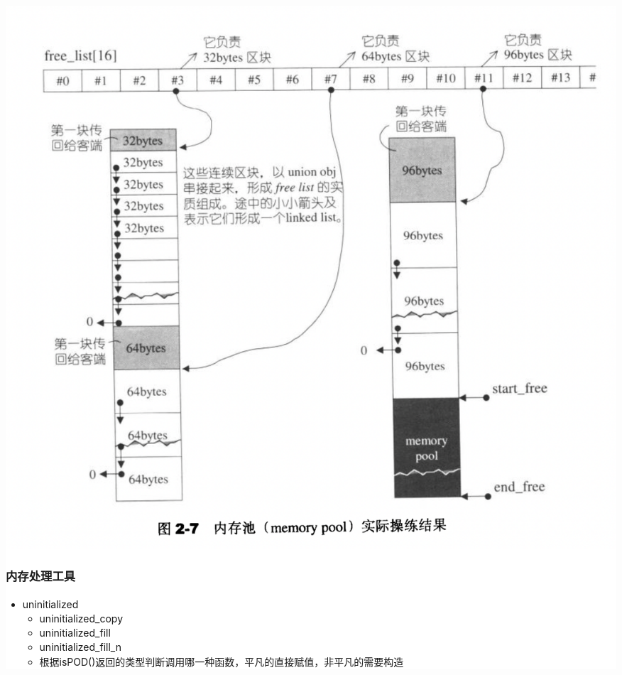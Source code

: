   ![](img/7.png)


  ### 内存处理工具
  - uninitialized
    - uninitialized_copy
    - uninitialized_fill
    - uninitialized_fill_n
    - 根据isPOD()返回的类型判断调用哪一种函数，平凡的直接赋值，非平凡的需要构造
